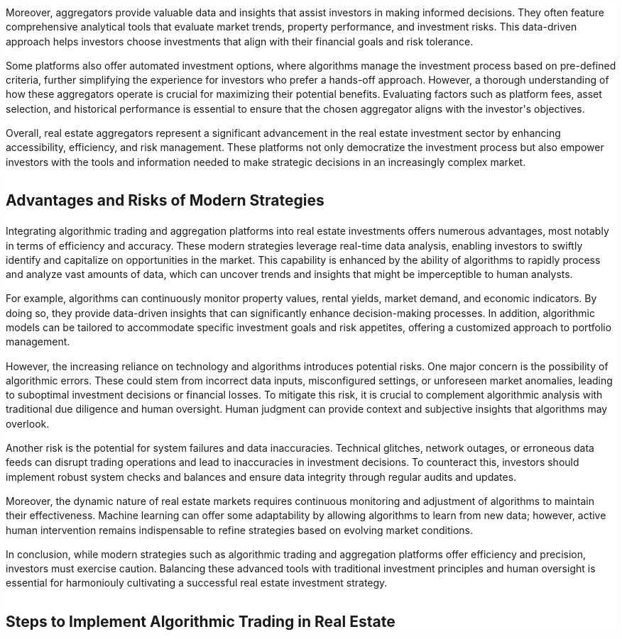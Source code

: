 Moreover, aggregators provide valuable data and insights that assist investors in making informed decisions. They often feature comprehensive analytical tools that evaluate market trends, property performance, and investment risks. This data-driven approach helps investors choose investments that align with their financial goals and risk tolerance.

Some platforms also offer automated investment options, where algorithms manage the investment process based on pre-defined criteria, further simplifying the experience for investors who prefer a hands-off approach. However, a thorough understanding of how these aggregators operate is crucial for maximizing their potential benefits. Evaluating factors such as platform fees, asset selection, and historical performance is essential to ensure that the chosen aggregator aligns with the investor's objectives.

Overall, real estate aggregators represent a significant advancement in the real estate investment sector by enhancing accessibility, efficiency, and risk management. These platforms not only democratize the investment process but also empower investors with the tools and information needed to make strategic decisions in an increasingly complex market.

## Advantages and Risks of Modern Strategies

Integrating algorithmic trading and aggregation platforms into real estate investments offers numerous advantages, most notably in terms of efficiency and accuracy. These modern strategies leverage real-time data analysis, enabling investors to swiftly identify and capitalize on opportunities in the market. This capability is enhanced by the ability of algorithms to rapidly process and analyze vast amounts of data, which can uncover trends and insights that might be imperceptible to human analysts.

For example, algorithms can continuously monitor property values, rental yields, market demand, and economic indicators. By doing so, they provide data-driven insights that can significantly enhance decision-making processes. In addition, algorithmic models can be tailored to accommodate specific investment goals and risk appetites, offering a customized approach to portfolio management.

However, the increasing reliance on technology and algorithms introduces potential risks. One major concern is the possibility of algorithmic errors. These could stem from incorrect data inputs, misconfigured settings, or unforeseen market anomalies, leading to suboptimal investment decisions or financial losses. To mitigate this risk, it is crucial to complement algorithmic analysis with traditional due diligence and human oversight. Human judgment can provide context and subjective insights that algorithms may overlook.

Another risk is the potential for system failures and data inaccuracies. Technical glitches, network outages, or erroneous data feeds can disrupt trading operations and lead to inaccuracies in investment decisions. To counteract this, investors should implement robust system checks and balances and ensure data integrity through regular audits and updates.

Moreover, the dynamic nature of real estate markets requires continuous monitoring and adjustment of algorithms to maintain their effectiveness. Machine learning can offer some adaptability by allowing algorithms to learn from new data; however, active human intervention remains indispensable to refine strategies based on evolving market conditions.

In conclusion, while modern strategies such as algorithmic trading and aggregation platforms offer efficiency and precision, investors must exercise caution. Balancing these advanced tools with traditional investment principles and human oversight is essential for harmoniouly cultivating a successful real estate investment strategy.

## Steps to Implement Algorithmic Trading in Real Estate
